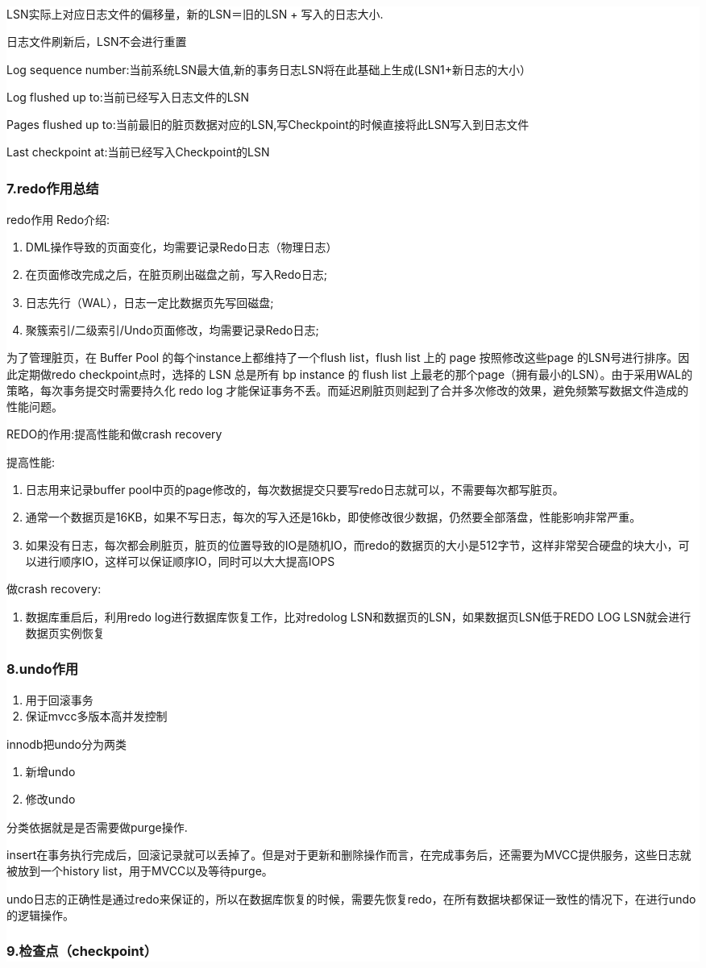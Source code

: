 LSN实际上对应日志文件的偏移量，新的LSN＝旧的LSN + 写入的日志大小.

日志文件刷新后，LSN不会进行重置

Log sequence number:当前系统LSN最大值,新的事务日志LSN将在此基础上生成(LSN1+新日志的大小）

Log flushed up to:当前已经写入日志文件的LSN

Pages flushed up to:当前最旧的脏页数据对应的LSN,写Checkpoint的时候直接将此LSN写入到日志文件

Last checkpoint at:当前已经写入Checkpoint的LSN


###  7.redo作用总结
 redo作用
Redo介绍:

1. DML操作导致的页面变化，均需要记录Redo日志（物理日志）

2. 在页面修改完成之后，在脏页刷出磁盘之前，写入Redo日志;

3. 日志先行（WAL），日志一定比数据页先写回磁盘;

4. 聚簇索引/二级索引/Undo页面修改，均需要记录Redo日志;

为了管理脏页，在 Buffer Pool 的每个instance上都维持了一个flush list，flush list 上的 page 按照修改这些page 的LSN号进行排序。因此定期做redo checkpoint点时，选择的 LSN 总是所有 bp instance 的 flush list 上最老的那个page（拥有最小的LSN）。由于采用WAL的策略，每次事务提交时需要持久化 redo log 才能保证事务不丢。而延迟刷脏页则起到了合并多次修改的效果，避免频繁写数据文件造成的性能问题。

REDO的作用:提高性能和做crash recovery

提高性能:

1. 日志用来记录buffer pool中页的page修改的，每次数据提交只要写redo日志就可以，不需要每次都写脏页。

2. 通常一个数据页是16KB，如果不写日志，每次的写入还是16kb，即使修改很少数据，仍然要全部落盘，性能影响非常严重。

3. 如果没有日志，每次都会刷脏页，脏页的位置导致的IO是随机IO，而redo的数据页的大小是512字节，这样非常契合硬盘的块大小，可以进行顺序IO，这样可以保证顺序IO，同时可以大大提高IOPS

做crash recovery:

1. 数据库重启后，利用redo log进行数据库恢复工作，比对redolog LSN和数据页的LSN，如果数据页LSN低于REDO LOG LSN就会进行数据页实例恢复

 
### 8.undo作用
1. 用于回滚事务
2. 保证mvcc多版本高并发控制

innodb把undo分为两类

1. 新增undo

2. 修改undo

分类依据就是是否需要做purge操作.

insert在事务执行完成后，回滚记录就可以丢掉了。但是对于更新和删除操作而言，在完成事务后，还需要为MVCC提供服务，这些日志就被放到一个history list，用于MVCC以及等待purge。

undo日志的正确性是通过redo来保证的，所以在数据库恢复的时候，需要先恢复redo，在所有数据块都保证一致性的情况下，在进行undo的逻辑操作。

### 9.检查点（checkpoint）
